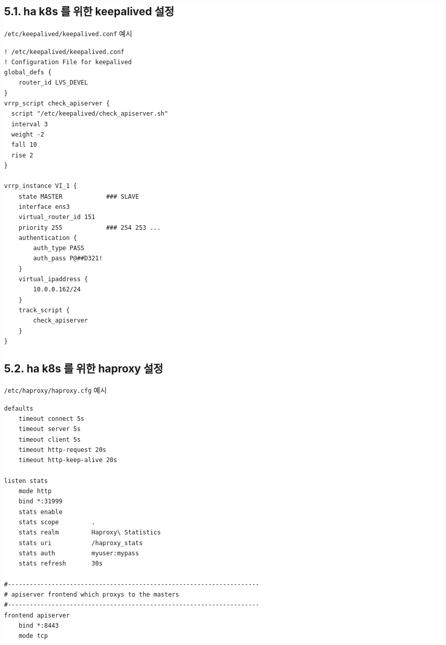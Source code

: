 ## 5.1. ha k8s 를 위한 keepalived 설정

`/etc/keepalived/keepalived.conf` 예시

``` text
! /etc/keepalived/keepalived.conf
! Configuration File for keepalived
global_defs {
    router_id LVS_DEVEL
}
vrrp_script check_apiserver {
  script "/etc/keepalived/check_apiserver.sh"
  interval 3
  weight -2
  fall 10
  rise 2
}

vrrp_instance VI_1 {
    state MASTER            ### SLAVE
    interface ens3
    virtual_router_id 151
    priority 255            ### 254 253 ...
    authentication {
        auth_type PASS
        auth_pass P@##D321!
    }
    virtual_ipaddress {
        10.0.0.162/24
    }
    track_script {
        check_apiserver
    }
}
```

## 5.2. ha k8s 를 위한 haproxy 설정

`/etc/haproxy/haproxy.cfg` 예시

``` text
defaults
    timeout connect 5s
    timeout server 5s
    timeout client 5s
    timeout http-request 20s
    timeout http-keep-alive 20s

listen stats
    mode http
    bind *:31999
    stats enable
    stats scope         .
    stats realm         Haproxy\ Statistics
    stats uri           /haproxy_stats
    stats auth          myuser:mypass
    stats refresh       30s

#---------------------------------------------------------------------
# apiserver frontend which proxys to the masters
#---------------------------------------------------------------------
frontend apiserver
    bind *:8443
    mode tcp
```